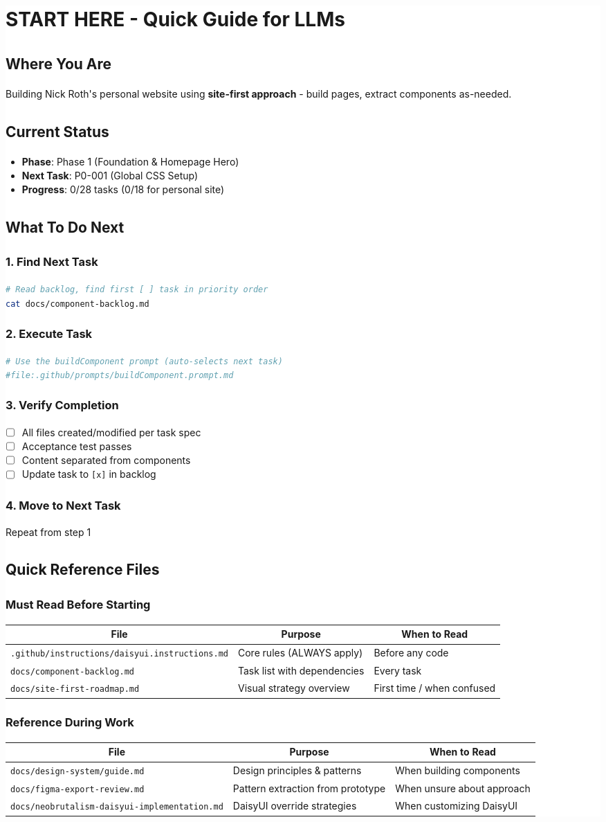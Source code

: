 # START HERE - Quick Guide for LLMs

## Where You Are
Building Nick Roth's personal website using **site-first approach** - build pages, extract components as-needed.

## Current Status
- **Phase**: Phase 1 (Foundation & Homepage Hero)
- **Next Task**: P0-001 (Global CSS Setup)
- **Progress**: 0/28 tasks (0/18 for personal site)

## What To Do Next

### 1. Find Next Task
```bash
# Read backlog, find first [ ] task in priority order
cat docs/component-backlog.md
```

### 2. Execute Task
```bash
# Use the buildComponent prompt (auto-selects next task)
#file:.github/prompts/buildComponent.prompt.md
```

### 3. Verify Completion
- [ ] All files created/modified per task spec
- [ ] Acceptance test passes
- [ ] Content separated from components
- [ ] Update task to `[x]` in backlog

### 4. Move to Next Task
Repeat from step 1

## Quick Reference Files

### Must Read Before Starting
| File | Purpose | When to Read |
|------|---------|--------------|
| `.github/instructions/daisyui.instructions.md` | Core rules (ALWAYS apply) | Before any code |
| `docs/component-backlog.md` | Task list with dependencies | Every task |
| `docs/site-first-roadmap.md` | Visual strategy overview | First time / when confused |

### Reference During Work
| File | Purpose | When to Read |
|------|---------|--------------|
| `docs/design-system/guide.md` | Design principles & patterns | When building components |
| `docs/figma-export-review.md` | Pattern extraction from prototype | When unsure about approach |
| `docs/neobrutalism-daisyui-implementation.md` | DaisyUI override strategies | When customizing DaisyUI |

